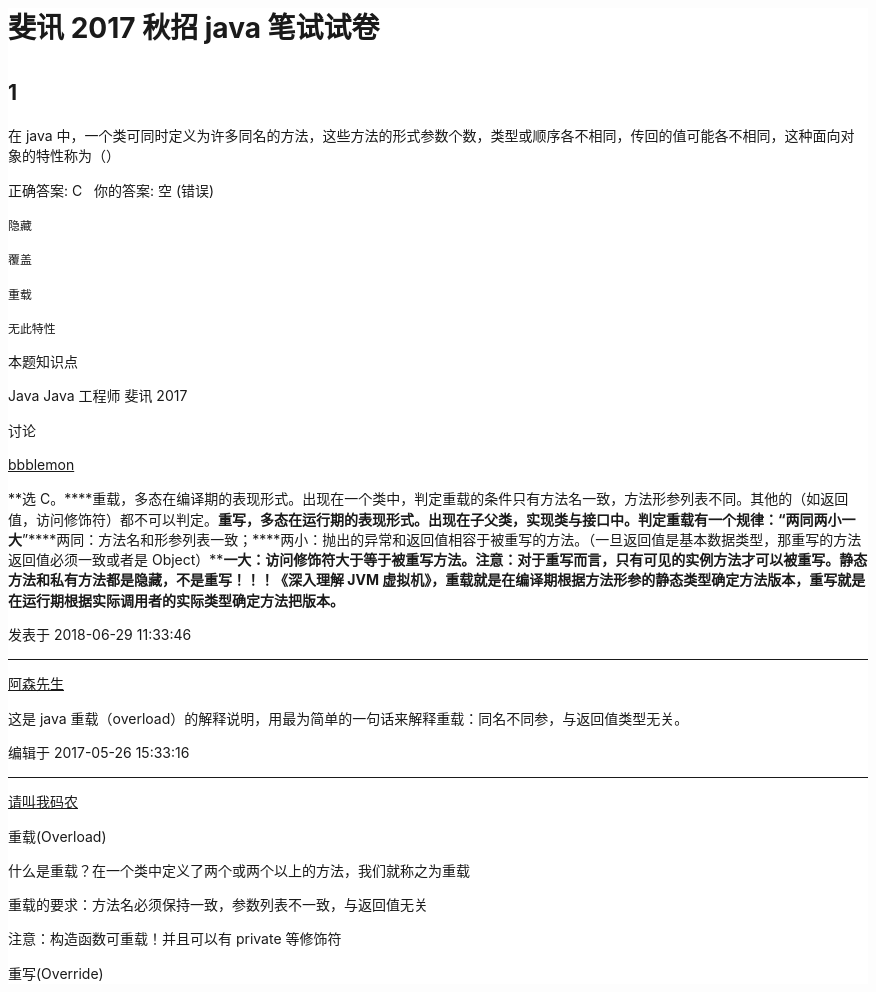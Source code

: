 # 斐讯 2017 秋招 java 笔试试卷

## 1

在 java 中，一个类可同时定义为许多同名的方法，这些方法的形式参数个数，类型或顺序各不相同，传回的值可能各不相同，这种面向对象的特性称为（）

正确答案: C   你的答案: 空 (错误)

```cpp
隐藏
```

```cpp
覆盖
```

```cpp
重载
```

```cpp
无此特性
```

本题知识点

Java Java 工程师 斐讯 2017

讨论

[bbblemon](https://www.nowcoder.com/profile/3807435)

**选 C。****重载，多态在编译期的表现形式。出现在一个类中，判定重载的条件只有方法名一致，方法形参列表不同。其他的（如返回值，访问修饰符）都不可以判定。****重写，多态在运行期的表现形式。出现在子父类，实现类与接口中。判定重载有一个规律：“两同两小一大****”****两同：方法名和形参列表一致；****两小：抛出的异常和返回值相容于被重写的方法。（一旦返回值是基本数据类型，那重写的方法返回值必须一致或者是 Object）****一大：访问修饰符大于等于被重写方法。****注意：对于重写而言，只有可见的实例方法才可以被重写。静态方法和私有方法都是隐藏，不是重写！！！****《深入理解 JVM 虚拟机》，重载就是在编译期根据方法形参的静态类型确定方法版本，重写就是在运行期根据实际调用者的实际类型确定方法把版本。**

发表于 2018-06-29 11:33:46

* * *

[阿森先生](https://www.nowcoder.com/profile/4775155)

这是 java 重载（overload）的解释说明，用最为简单的一句话来解释重载：同名不同参，与返回值类型无关。

编辑于 2017-05-26 15:33:16

* * *

[请叫我码农](https://www.nowcoder.com/profile/908837333)

重载(Overload)

什么是重载？在一个类中定义了两个或两个以上的方法，我们就称之为重载

重载的要求：方法名必须保持一致，参数列表不一致，与返回值无关

注意：构造函数可重载！并且可以有 private 等修饰符

重写(Override)
